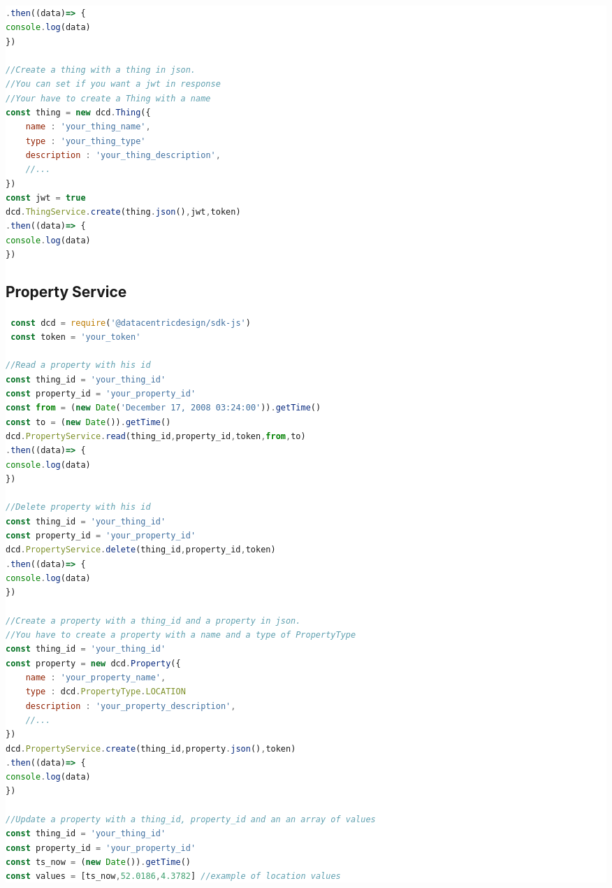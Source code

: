 ```js
.then((data)=> {
console.log(data)
})

//Create a thing with a thing in json.
//You can set if you want a jwt in response
//Your have to create a Thing with a name
const thing = new dcd.Thing({
    name : 'your_thing_name',
    type : 'your_thing_type'
    description : 'your_thing_description',
    //...
})
const jwt = true
dcd.ThingService.create(thing.json(),jwt,token)
.then((data)=> {
console.log(data)
})
```

## Property Service
```js
 const dcd = require('@datacentricdesign/sdk-js')
 const token = 'your_token'

//Read a property with his id
const thing_id = 'your_thing_id'
const property_id = 'your_property_id'
const from = (new Date('December 17, 2008 03:24:00')).getTime()
const to = (new Date()).getTime()
dcd.PropertyService.read(thing_id,property_id,token,from,to)
.then((data)=> {
console.log(data)
})

//Delete property with his id
const thing_id = 'your_thing_id'
const property_id = 'your_property_id'
dcd.PropertyService.delete(thing_id,property_id,token)
.then((data)=> {
console.log(data)
})

//Create a property with a thing_id and a property in json.
//You have to create a property with a name and a type of PropertyType
const thing_id = 'your_thing_id'
const property = new dcd.Property({
    name : 'your_property_name',
    type : dcd.PropertyType.LOCATION
    description : 'your_property_description',
    //...
})
dcd.PropertyService.create(thing_id,property.json(),token)
.then((data)=> {
console.log(data)
})

//Update a property with a thing_id, property_id and an an array of values
const thing_id = 'your_thing_id'
const property_id = 'your_property_id'
const ts_now = (new Date()).getTime()
const values = [ts_now,52.0186,4.3782] //example of location values
```